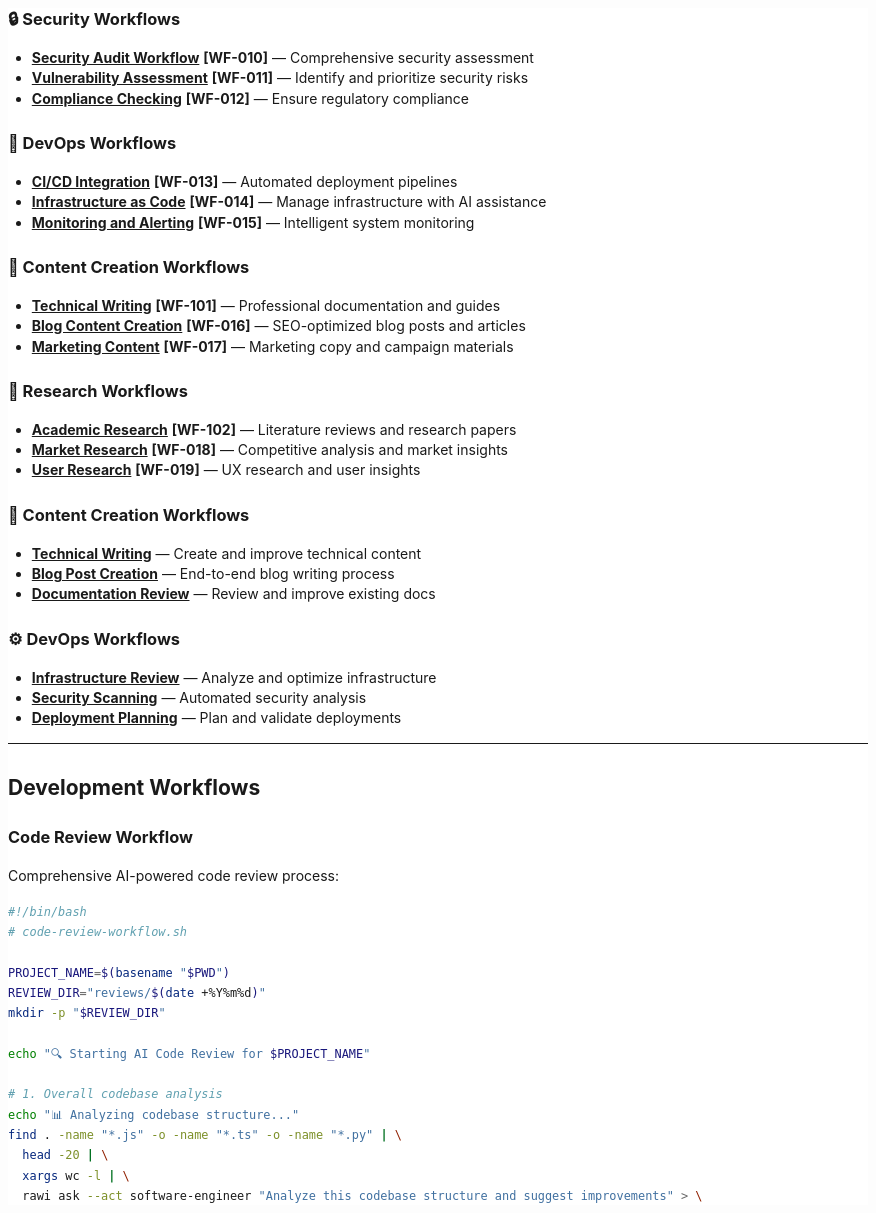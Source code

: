 ### 🔒 Security Workflows

- [**Security Audit Workflow**](#security-audit-workflow) **[WF-010]** — Comprehensive security assessment
- [**Vulnerability Assessment**](#vulnerability-assessment-workflow) **[WF-011]** — Identify and prioritize security risks
- [**Compliance Checking**](#compliance-workflow) **[WF-012]** — Ensure regulatory compliance

### 🚀 DevOps Workflows

- [**CI/CD Integration**](#cicd-integration-workflow) **[WF-013]** — Automated deployment pipelines
- [**Infrastructure as Code**](#infrastructure-workflow) **[WF-014]** — Manage infrastructure with AI assistance
- [**Monitoring and Alerting**](#monitoring-workflow) **[WF-015]** — Intelligent system monitoring

### 📝 Content Creation Workflows

- [**Technical Writing**](content-creation.md) **[WF-101]** — Professional documentation and guides
- [**Blog Content Creation**](#blog-workflow) **[WF-016]** — SEO-optimized blog posts and articles
- [**Marketing Content**](#marketing-workflow) **[WF-017]** — Marketing copy and campaign materials

### 🔬 Research Workflows

- [**Academic Research**](research.md) **[WF-102]** — Literature reviews and research papers
- [**Market Research**](#market-research-workflow) **[WF-018]** — Competitive analysis and market insights
- [**User Research**](#user-research-workflow) **[WF-019]** — UX research and user insights

### 🎨 Content Creation Workflows

- [**Technical Writing**](#technical-writing-workflow) — Create and improve technical content
- [**Blog Post Creation**](#blog-writing-workflow) — End-to-end blog writing process
- [**Documentation Review**](#documentation-review-workflow) — Review and improve existing docs

### ⚙️ DevOps Workflows

- [**Infrastructure Review**](#infrastructure-review-workflow) — Analyze and optimize infrastructure
- [**Security Scanning**](#security-scanning-workflow) — Automated security analysis
- [**Deployment Planning**](#deployment-workflow) — Plan and validate deployments

---

## Development Workflows

### Code Review Workflow

Comprehensive AI-powered code review process:

```bash
#!/bin/bash
# code-review-workflow.sh

PROJECT_NAME=$(basename "$PWD")
REVIEW_DIR="reviews/$(date +%Y%m%d)"
mkdir -p "$REVIEW_DIR"

echo "🔍 Starting AI Code Review for $PROJECT_NAME"

# 1. Overall codebase analysis
echo "📊 Analyzing codebase structure..."
find . -name "*.js" -o -name "*.ts" -o -name "*.py" | \
  head -20 | \
  xargs wc -l | \
  rawi ask --act software-engineer "Analyze this codebase structure and suggest improvements" > \
```